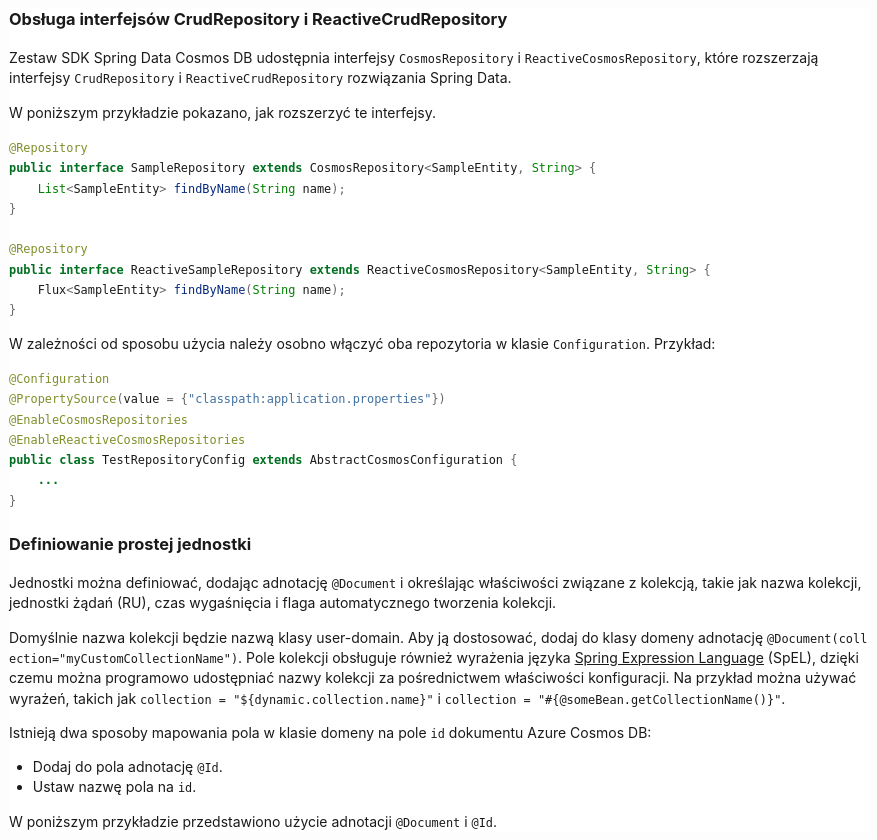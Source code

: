 ### <a name="crudrepository-and-reactivecrudrepository-support"></a>Obsługa interfejsów CrudRepository i ReactiveCrudRepository

Zestaw SDK Spring Data Cosmos DB udostępnia interfejsy `CosmosRepository` i `ReactiveCosmosRepository`, które rozszerzają interfejsy `CrudRepository` i `ReactiveCrudRepository` rozwiązania Spring Data.

W poniższym przykładzie pokazano, jak rozszerzyć te interfejsy.

```java
@Repository
public interface SampleRepository extends CosmosRepository<SampleEntity, String> {
    List<SampleEntity> findByName(String name);
}

@Repository
public interface ReactiveSampleRepository extends ReactiveCosmosRepository<SampleEntity, String> {
    Flux<SampleEntity> findByName(String name);
}
```

W zależności od sposobu użycia należy osobno włączyć oba repozytoria w klasie `Configuration`. Przykład:

```java
@Configuration
@PropertySource(value = {"classpath:application.properties"})
@EnableCosmosRepositories
@EnableReactiveCosmosRepositories
public class TestRepositoryConfig extends AbstractCosmosConfiguration {
    ...
}
```

### <a name="define-a-simple-entity"></a>Definiowanie prostej jednostki

Jednostki można definiować, dodając adnotację `@Document` i określając właściwości związane z kolekcją, takie jak nazwa kolekcji, jednostki żądań (RU), czas wygaśnięcia i flaga automatycznego tworzenia kolekcji.

Domyślnie nazwa kolekcji będzie nazwą klasy user-domain. Aby ją dostosować, dodaj do klasy domeny adnotację `@Document(collection="myCustomCollectionName")`. Pole kolekcji obsługuje również wyrażenia języka [Spring Expression Language](https://docs.spring.io/spring/docs/3.0.x/reference/expressions.html) (SpEL), dzięki czemu można programowo udostępniać nazwy kolekcji za pośrednictwem właściwości konfiguracji. Na przykład można używać wyrażeń, takich jak `collection = "${dynamic.collection.name}"` i `collection = "#{@someBean.getCollectionName()}"`.

Istnieją dwa sposoby mapowania pola w klasie domeny na pole `id` dokumentu Azure Cosmos DB:

- Dodaj do pola adnotację `@Id`.
- Ustaw nazwę pola na `id`.

W poniższym przykładzie przedstawiono użycie adnotacji `@Document` i `@Id`.
